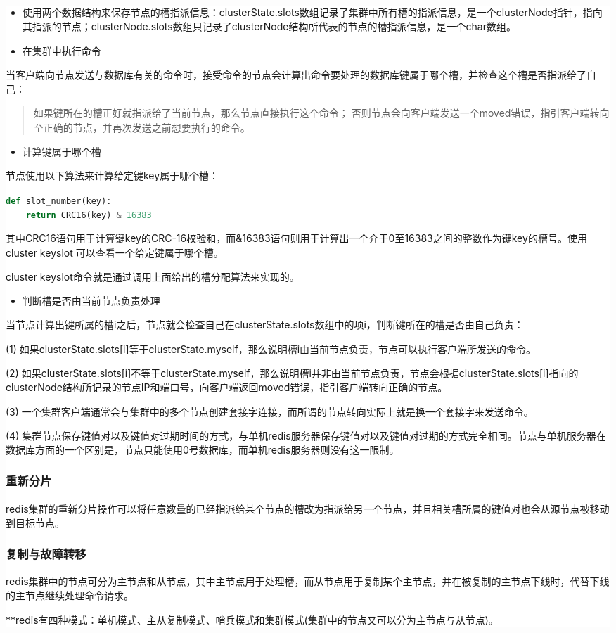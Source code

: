 - 使用两个数据结构来保存节点的槽指派信息：clusterState.slots数组记录了集群中所有槽的指派信息，是一个clusterNode指针，指向其指派的节点；clusterNode.slots数组只记录了clusterNode结构所代表的节点的槽指派信息，是一个char数组。

- 在集群中执行命令

当客户端向节点发送与数据库有关的命令时，接受命令的节点会计算出命令要处理的数据库键属于哪个槽，并检查这个槽是否指派给了自己：
> 如果键所在的槽正好就指派给了当前节点，那么节点直接执行这个命令；
> 否则节点会向客户端发送一个moved错误，指引客户端转向至正确的节点，并再次发送之前想要执行的命令。

- 计算键属于哪个槽

节点使用以下算法来计算给定键key属于哪个槽：
```python
def slot_number(key):
    return CRC16(key) & 16383
```
其中CRC16语句用于计算键key的CRC-16校验和，而&16383语句则用于计算出一个介于0至16383之间的整数作为键key的槽号。使用cluster keyslot <key>可以查看一个给定键属于哪个槽。

cluster keyslot命令就是通过调用上面给出的槽分配算法来实现的。

- 判断槽是否由当前节点负责处理

当节点计算出键所属的槽i之后，节点就会检查自己在clusterState.slots数组中的项i，判断键所在的槽是否由自己负责：

(1) 如果clusterState.slots[i]等于clusterState.myself，那么说明槽i由当前节点负责，节点可以执行客户端所发送的命令。

(2) 如果clusterState.slots[i]不等于clusterState.myself，那么说明槽i并非由当前节点负责，节点会根据clusterState.slots[i]指向的clusterNode结构所记录的节点IP和端口号，向客户端返回moved错误，指引客户端转向正确的节点。

(3) 一个集群客户端通常会与集群中的多个节点创建套接字连接，而所谓的节点转向实际上就是换一个套接字来发送命令。

(4) 集群节点保存键值对以及键值对过期时间的方式，与单机redis服务器保存键值对以及键值对过期的方式完全相同。节点与单机服务器在数据库方面的一个区别是，节点只能使用0号数据库，而单机redis服务器则没有这一限制。

### 重新分片

redis集群的重新分片操作可以将任意数量的已经指派给某个节点的槽改为指派给另一个节点，并且相关槽所属的键值对也会从源节点被移动到目标节点。

### 复制与故障转移

redis集群中的节点可分为主节点和从节点，其中主节点用于处理槽，而从节点用于复制某个主节点，并在被复制的主节点下线时，代替下线的主节点继续处理命令请求。

**redis有四种模式：单机模式、主从复制模式、哨兵模式和集群模式(集群中的节点又可以分为主节点与从节点)。